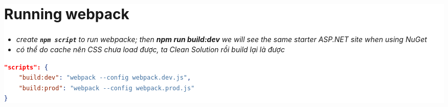 # Running webpack
* _create **`npm script`** to run webpacke; then **npm run build:dev** we will see the same starter ASP.NET site when using NuGet_
* _có thể do cache nên CSS chưa load được, ta Clean Solution rồi build lại là được_

```json - package.json
"scripts": {
    "build:dev": "webpack --config webpack.dev.js",
    "build:prod": "webpack --config webpack.prod.js"
}
```

